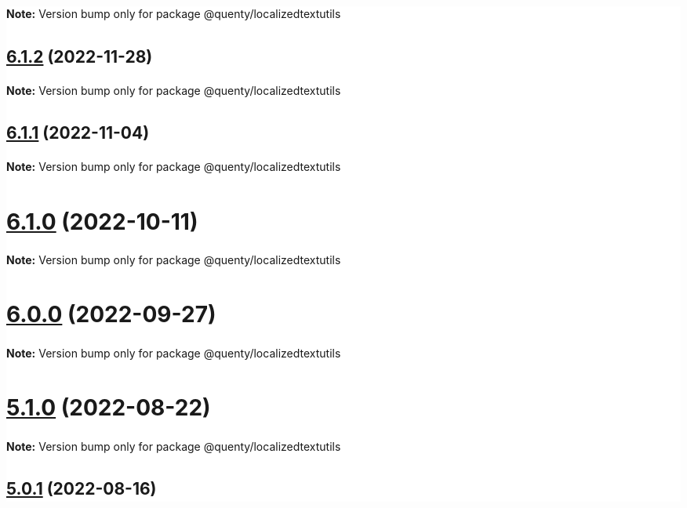 **Note:** Version bump only for package @quenty/localizedtextutils





## [6.1.2](https://github.com/Quenty/NevermoreEngine/compare/@quenty/localizedtextutils@6.1.1...@quenty/localizedtextutils@6.1.2) (2022-11-28)

**Note:** Version bump only for package @quenty/localizedtextutils





## [6.1.1](https://github.com/Quenty/NevermoreEngine/compare/@quenty/localizedtextutils@6.1.0...@quenty/localizedtextutils@6.1.1) (2022-11-04)

**Note:** Version bump only for package @quenty/localizedtextutils





# [6.1.0](https://github.com/Quenty/NevermoreEngine/compare/@quenty/localizedtextutils@6.0.0...@quenty/localizedtextutils@6.1.0) (2022-10-11)

**Note:** Version bump only for package @quenty/localizedtextutils





# [6.0.0](https://github.com/Quenty/NevermoreEngine/compare/@quenty/localizedtextutils@5.1.0...@quenty/localizedtextutils@6.0.0) (2022-09-27)

**Note:** Version bump only for package @quenty/localizedtextutils





# [5.1.0](https://github.com/Quenty/NevermoreEngine/compare/@quenty/localizedtextutils@5.0.1...@quenty/localizedtextutils@5.1.0) (2022-08-22)

**Note:** Version bump only for package @quenty/localizedtextutils





## [5.0.1](https://github.com/Quenty/NevermoreEngine/compare/@quenty/localizedtextutils@5.0.0...@quenty/localizedtextutils@5.0.1) (2022-08-16)
